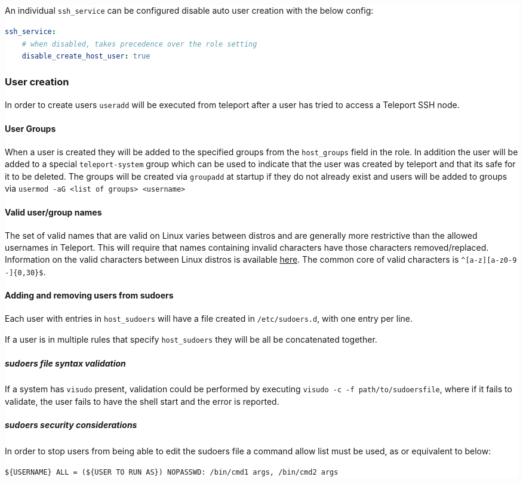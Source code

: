 An individual `ssh_service` can be configured disable auto user
creation with the below config:

```yaml
ssh_service:
    # when disabled, takes precedence over the role setting
    disable_create_host_user: true
```

### User creation

In order to create users `useradd` will be executed from teleport
after a user has tried to access a Teleport SSH node.

#### User Groups

When a user is created they will be added to the specified groups from
the `host_groups` field in the role. In addition the user will be
added to a special `teleport-system` group which can be used to
indicate that the user was created by teleport and that its safe for
it to be deleted. The groups will be created via `groupadd` at startup
if they do not already exist and users will be added to groups via
`usermod -aG <list of groups> <username>`

#### Valid user/group names

The set of valid names that are valid on Linux varies between distros
and are generally more restrictive than the allowed usernames in
Teleport. This will require that names containing invalid characters
have those characters removed/replaced. Information on the valid
characters between Linux distros is available [here](https://systemd.io/USER_NAMES/).
The common core of valid characters is `^[a-z][a-z0-9-]{0,30}$`.

#### Adding and removing users from sudoers

Each user with entries in `host_sudoers` will have a file created in
`/etc/sudoers.d`, with one entry per line.

If a user is in multiple rules that specify `host_sudoers` they will
be all be concatenated together.

##### sudoers file syntax validation

If a system has `visudo` present, validation could be performed by
executing `visudo -c -f path/to/sudoersfile`, where if it fails to
validate, the user fails to have the shell start and the error is
reported.

##### sudoers security considerations

In order to stop users from being able to edit the sudoers file a
command allow list must be used, as or equivalent to below:

```
${USERNAME} ALL = (${USER TO RUN AS}) NOPASSWD: /bin/cmd1 args, /bin/cmd2 args
```
